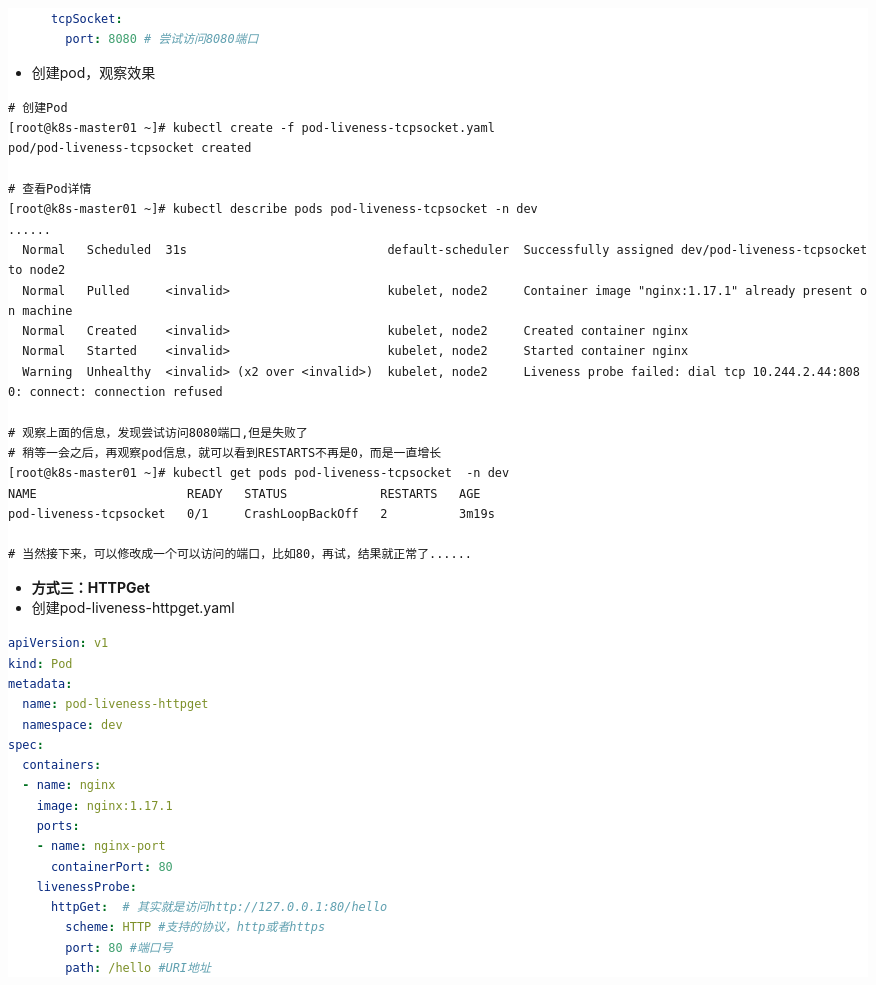 ```yaml
      tcpSocket:
        port: 8080 # 尝试访问8080端口
```

  - 创建pod，观察效果
 
```shell
# 创建Pod
[root@k8s-master01 ~]# kubectl create -f pod-liveness-tcpsocket.yaml
pod/pod-liveness-tcpsocket created

# 查看Pod详情
[root@k8s-master01 ~]# kubectl describe pods pod-liveness-tcpsocket -n dev
......
  Normal   Scheduled  31s                            default-scheduler  Successfully assigned dev/pod-liveness-tcpsocket to node2
  Normal   Pulled     <invalid>                      kubelet, node2     Container image "nginx:1.17.1" already present on machine
  Normal   Created    <invalid>                      kubelet, node2     Created container nginx
  Normal   Started    <invalid>                      kubelet, node2     Started container nginx
  Warning  Unhealthy  <invalid> (x2 over <invalid>)  kubelet, node2     Liveness probe failed: dial tcp 10.244.2.44:8080: connect: connection refused
  
# 观察上面的信息，发现尝试访问8080端口,但是失败了
# 稍等一会之后，再观察pod信息，就可以看到RESTARTS不再是0，而是一直增长
[root@k8s-master01 ~]# kubectl get pods pod-liveness-tcpsocket  -n dev
NAME                     READY   STATUS             RESTARTS   AGE
pod-liveness-tcpsocket   0/1     CrashLoopBackOff   2          3m19s

# 当然接下来，可以修改成一个可以访问的端口，比如80，再试，结果就正常了......
```

- **方式三：HTTPGet**
- 创建pod-liveness-httpget.yaml

```yaml
apiVersion: v1
kind: Pod
metadata:
  name: pod-liveness-httpget
  namespace: dev
spec:
  containers:
  - name: nginx
    image: nginx:1.17.1
    ports:
    - name: nginx-port
      containerPort: 80
    livenessProbe:
      httpGet:  # 其实就是访问http://127.0.0.1:80/hello  
        scheme: HTTP #支持的协议，http或者https
        port: 80 #端口号
        path: /hello #URI地址
```
